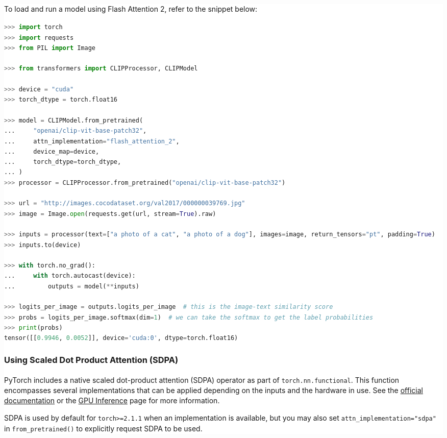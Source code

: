 To load and run a model using Flash Attention 2, refer to the snippet below:

```python
>>> import torch
>>> import requests
>>> from PIL import Image

>>> from transformers import CLIPProcessor, CLIPModel

>>> device = "cuda"
>>> torch_dtype = torch.float16

>>> model = CLIPModel.from_pretrained(
...     "openai/clip-vit-base-patch32",
...     attn_implementation="flash_attention_2",
...     device_map=device,
...     torch_dtype=torch_dtype,
... )
>>> processor = CLIPProcessor.from_pretrained("openai/clip-vit-base-patch32")

>>> url = "http://images.cocodataset.org/val2017/000000039769.jpg"
>>> image = Image.open(requests.get(url, stream=True).raw)

>>> inputs = processor(text=["a photo of a cat", "a photo of a dog"], images=image, return_tensors="pt", padding=True)
>>> inputs.to(device)

>>> with torch.no_grad():
...     with torch.autocast(device):
...         outputs = model(**inputs)

>>> logits_per_image = outputs.logits_per_image  # this is the image-text similarity score
>>> probs = logits_per_image.softmax(dim=1)  # we can take the softmax to get the label probabilities
>>> print(probs)
tensor([[0.9946, 0.0052]], device='cuda:0', dtype=torch.float16)
```


### Using Scaled Dot Product Attention (SDPA)

PyTorch includes a native scaled dot-product attention (SDPA) operator as part of `torch.nn.functional`. This function 
encompasses several implementations that can be applied depending on the inputs and the hardware in use. See the 
[official documentation](https://pytorch.org/docs/stable/generated/torch.nn.functional.scaled_dot_product_attention.html) 
or the [GPU Inference](https://huggingface.co/docs/transformers/main/en/perf_infer_gpu_one#pytorch-scaled-dot-product-attention)
page for more information.

SDPA is used by default for `torch>=2.1.1` when an implementation is available, but you may also set 
`attn_implementation="sdpa"` in `from_pretrained()` to explicitly request SDPA to be used.
